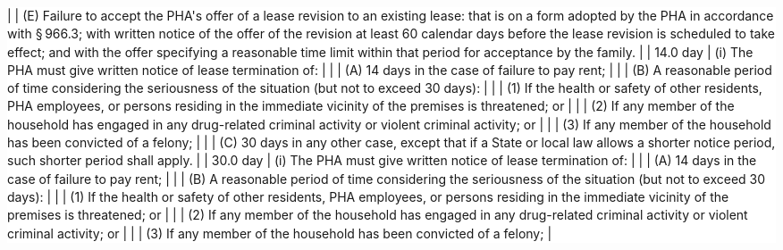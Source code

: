 |            |               (E) Failure to accept the PHA's offer of a lease revision to an existing lease: that is on a form adopted by the PHA in accordance with &#167;&#8201;966.3; with written notice of the offer of the revision at least 60 calendar days before the lease revision is scheduled to take effect; and with the offer specifying a reasonable time limit within that period for acceptance by the family.      |
| 14.0 day   | (i) The PHA must give written notice of lease termination of:                                                                                                                                                                                                                                                                                                                                                           |
|            |               (A) 14 days in the case of failure to pay rent;                                                                                                                                                                                                                                                                                                                                                           |
|            |               (B) A reasonable period of time considering the seriousness of the situation (but not to exceed 30 days):                                                                                                                                                                                                                                                                                                 |
|            |               (1) If the health or safety of other residents, PHA employees, or persons residing in the immediate vicinity of the premises is threatened; or                                                                                                                                                                                                                                                            |
|            |               (2) If any member of the household has engaged in any drug-related criminal activity or violent criminal activity; or                                                                                                                                                                                                                                                                                     |
|            |               (3) If any member of the household has been convicted of a felony;                                                                                                                                                                                                                                                                                                                                        |
|            |               (C) 30 days in any other case, except that if a State or local law allows a shorter notice period, such shorter period shall apply.                                                                                                                                                                                                                                                                       |
| 30.0 day   | (i) The PHA must give written notice of lease termination of:                                                                                                                                                                                                                                                                                                                                                           |
|            |               (A) 14 days in the case of failure to pay rent;                                                                                                                                                                                                                                                                                                                                                           |
|            |               (B) A reasonable period of time considering the seriousness of the situation (but not to exceed 30 days):                                                                                                                                                                                                                                                                                                 |
|            |               (1) If the health or safety of other residents, PHA employees, or persons residing in the immediate vicinity of the premises is threatened; or                                                                                                                                                                                                                                                            |
|            |               (2) If any member of the household has engaged in any drug-related criminal activity or violent criminal activity; or                                                                                                                                                                                                                                                                                     |
|            |               (3) If any member of the household has been convicted of a felony;                                                                                                                                                                                                                                                                                                                                        |